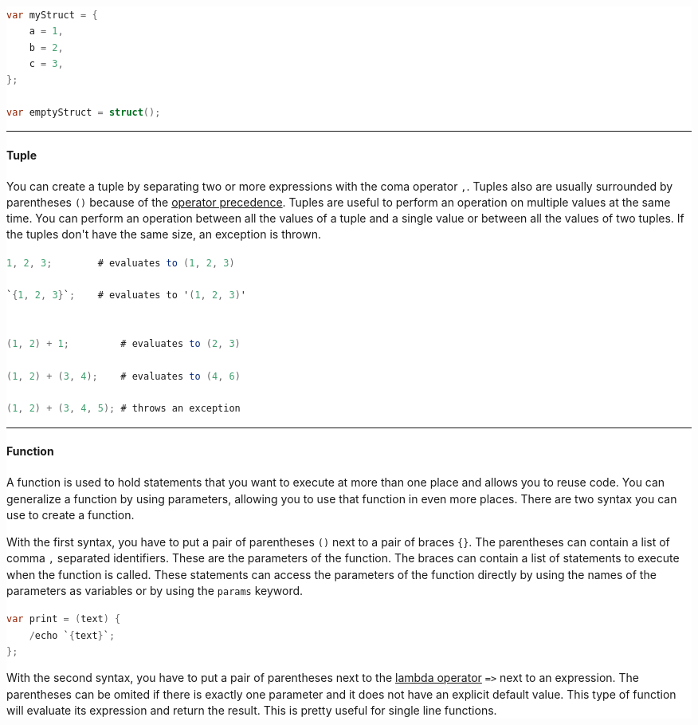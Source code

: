 ```csharp
var myStruct = {
    a = 1,
    b = 2,
    c = 3,
}; 

var emptyStruct = struct(); 
```

---

#### Tuple

You can create a tuple by separating two or more expressions with the coma operator `,`. Tuples also are usually surrounded by parentheses `()` because of the [operator precedence](#operators). Tuples are useful to perform an operation on multiple values at the same time. You can perform an operation between all the values of a tuple and a single value or between all the values of two tuples. If the tuples don't have the same size, an exception is thrown.

```csharp
1, 2, 3;        # evaluates to (1, 2, 3)

`{1, 2, 3}`;    # evaluates to '(1, 2, 3)'


(1, 2) + 1;         # evaluates to (2, 3)

(1, 2) + (3, 4);    # evaluates to (4, 6)

(1, 2) + (3, 4, 5); # throws an exception
```

---

#### Function

A function is used to hold statements that you want to execute at more than one place and allows you to reuse code. You can generalize a function by using parameters, allowing you to use that function in even more places. There are two syntax you can use to create a function.

With the first syntax, you have to put a pair of parentheses `()` next to a pair of braces `{}`. The parentheses can contain a list of comma `,` separated identifiers. These are the parameters of the function. The braces can contain a list of statements to execute when the function is called. These statements can access the parameters of the function directly by using the names of the parameters as variables or by using the `params` keyword.

```csharp
var print = (text) {
    /echo `{text}`;
}; 
```

With the second syntax, you have to put a pair of parentheses next to the [lambda operator](#lambda-operator) `=>` next to an expression. The parentheses can be omited if there is exactly one parameter and it does not have an explicit default value. This type of function will evaluate its expression and return the result. This is pretty useful for single line functions.
